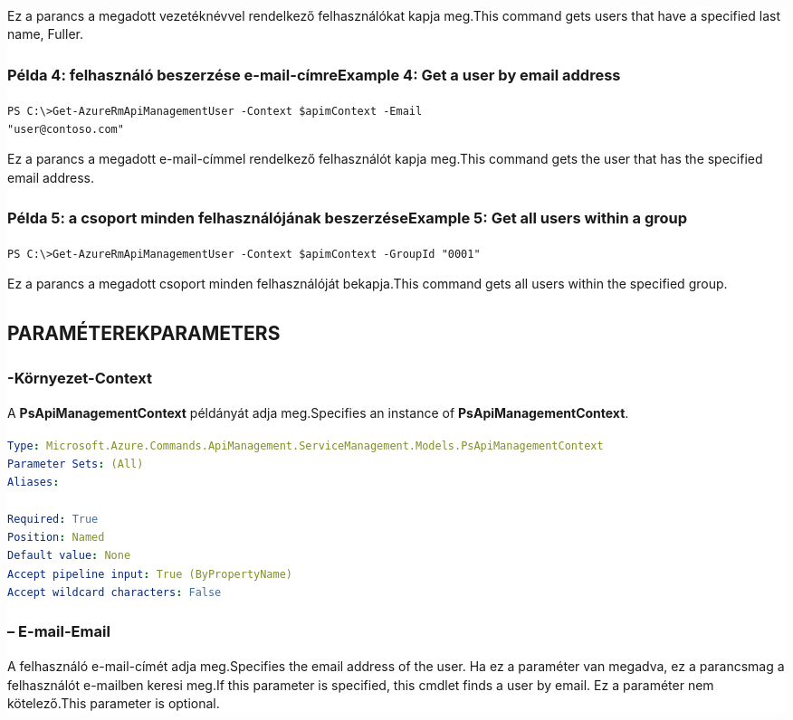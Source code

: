 <span data-ttu-id="80aab-116">Ez a parancs a megadott vezetéknévvel rendelkező felhasználókat kapja meg.</span><span class="sxs-lookup"><span data-stu-id="80aab-116">This command gets users that have a specified last name, Fuller.</span></span>

### <span data-ttu-id="80aab-117">Példa 4: felhasználó beszerzése e-mail-címre</span><span class="sxs-lookup"><span data-stu-id="80aab-117">Example 4: Get a user by email address</span></span>
```
PS C:\>Get-AzureRmApiManagementUser -Context $apimContext -Email 
"user@contoso.com"
```

<span data-ttu-id="80aab-118">Ez a parancs a megadott e-mail-címmel rendelkező felhasználót kapja meg.</span><span class="sxs-lookup"><span data-stu-id="80aab-118">This command gets the user that has the specified email address.</span></span>

### <span data-ttu-id="80aab-119">Példa 5: a csoport minden felhasználójának beszerzése</span><span class="sxs-lookup"><span data-stu-id="80aab-119">Example 5: Get all users within a group</span></span>
```
PS C:\>Get-AzureRmApiManagementUser -Context $apimContext -GroupId "0001"
```

<span data-ttu-id="80aab-120">Ez a parancs a megadott csoport minden felhasználóját bekapja.</span><span class="sxs-lookup"><span data-stu-id="80aab-120">This command gets all users within the specified group.</span></span>

## <span data-ttu-id="80aab-121">PARAMÉTEREK</span><span class="sxs-lookup"><span data-stu-id="80aab-121">PARAMETERS</span></span>

### <span data-ttu-id="80aab-122">-Környezet</span><span class="sxs-lookup"><span data-stu-id="80aab-122">-Context</span></span>
<span data-ttu-id="80aab-123">A **PsApiManagementContext** példányát adja meg.</span><span class="sxs-lookup"><span data-stu-id="80aab-123">Specifies an instance of **PsApiManagementContext**.</span></span>

```yaml
Type: Microsoft.Azure.Commands.ApiManagement.ServiceManagement.Models.PsApiManagementContext
Parameter Sets: (All)
Aliases: 

Required: True
Position: Named
Default value: None
Accept pipeline input: True (ByPropertyName)
Accept wildcard characters: False
```

### <span data-ttu-id="80aab-124">– E-mail</span><span class="sxs-lookup"><span data-stu-id="80aab-124">-Email</span></span>
<span data-ttu-id="80aab-125">A felhasználó e-mail-címét adja meg.</span><span class="sxs-lookup"><span data-stu-id="80aab-125">Specifies the email address of the user.</span></span>
<span data-ttu-id="80aab-126">Ha ez a paraméter van megadva, ez a parancsmag a felhasználót e-mailben keresi meg.</span><span class="sxs-lookup"><span data-stu-id="80aab-126">If this parameter is specified, this cmdlet finds a user by email.</span></span>
<span data-ttu-id="80aab-127">Ez a paraméter nem kötelező.</span><span class="sxs-lookup"><span data-stu-id="80aab-127">This parameter is optional.</span></span>
